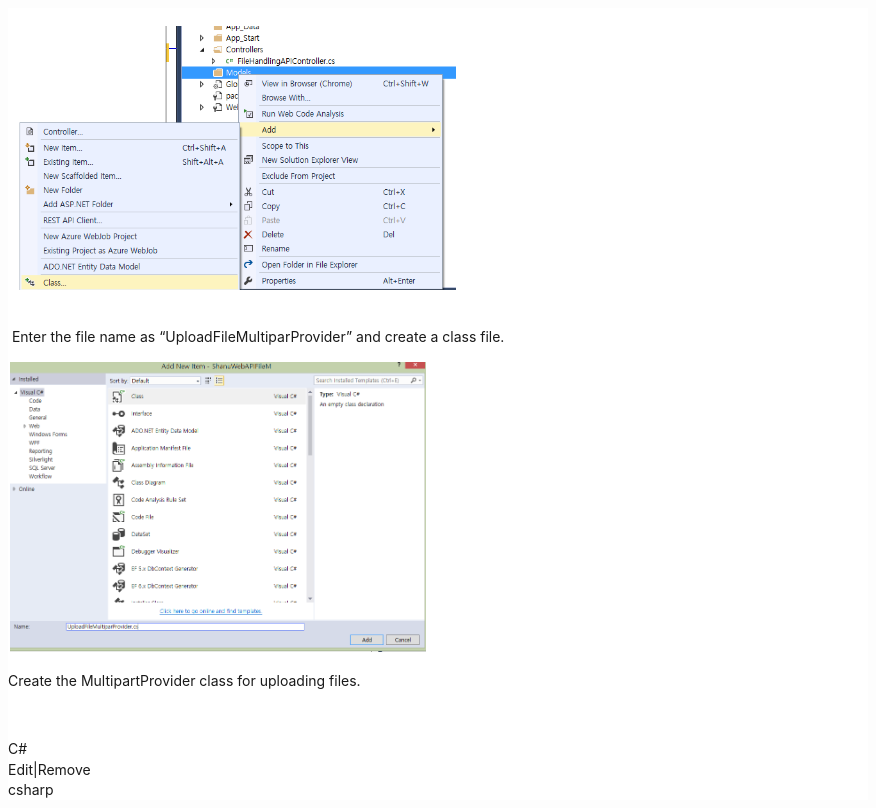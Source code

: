 <p><img id="175461" src="175461-5.png" alt="" width="450" height="300"></p>
<p>&nbsp;Enter the file name as &ldquo;UploadFileMultiparProvider&rdquo; and create a class file.</p>
<p><img id="175463" src="175463-6.png" alt="" width="420" height="290"></p>
<p>Create the MultipartProvider class for uploading files.</p>
<p>&nbsp;</p>
<div class="scriptcode">
<div class="pluginEditHolder" pluginCommand="mceScriptCode">
<div class="title"><span>C#</span></div>
<div class="pluginLinkHolder"><span class="pluginEditHolderLink">Edit</span>|<span class="pluginRemoveHolderLink">Remove</span></div>
<span class="hidden">csharp</span>